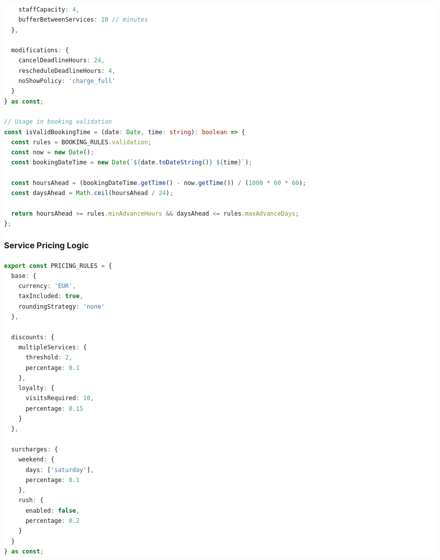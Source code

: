 ```typescript
    staffCapacity: 4,
    bufferBetweenServices: 10 // minutes
  },
  
  modifications: {
    cancelDeadlineHours: 24,
    rescheduleDeadlineHours: 4,
    noShowPolicy: 'charge_full'
  }
} as const;

// Usage in booking validation
const isValidBookingTime = (date: Date, time: string): boolean => {
  const rules = BOOKING_RULES.validation;
  const now = new Date();
  const bookingDateTime = new Date(`${date.toDateString()} ${time}`);
  
  const hoursAhead = (bookingDateTime.getTime() - now.getTime()) / (1000 * 60 * 60);
  const daysAhead = Math.ceil(hoursAhead / 24);
  
  return hoursAhead >= rules.minAdvanceHours && daysAhead <= rules.maxAdvanceDays;
};
```

### Service Pricing Logic
```typescript
export const PRICING_RULES = {
  base: {
    currency: 'EUR',
    taxIncluded: true,
    roundingStrategy: 'none'
  },
  
  discounts: {
    multipleServices: {
      threshold: 2,
      percentage: 0.1
    },
    loyalty: {
      visitsRequired: 10,
      percentage: 0.15
    }
  },
  
  surcharges: {
    weekend: {
      days: ['saturday'],
      percentage: 0.1
    },
    rush: {
      enabled: false,
      percentage: 0.2
    }
  }
} as const;
```

